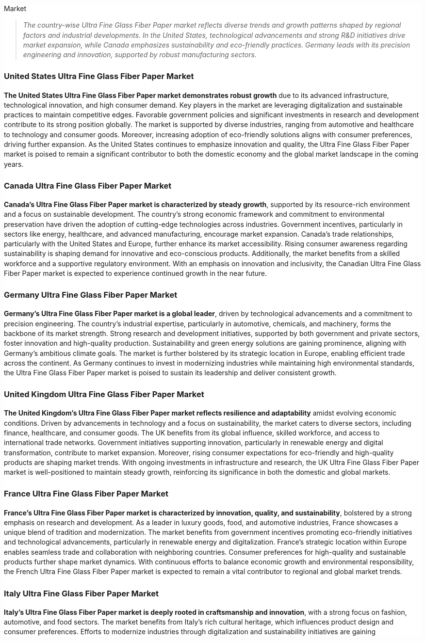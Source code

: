 Market<br /></span></h1><blockquote><p><em><span class="">The country-wise Ultra Fine Glass Fiber Paper market reflects diverse trends and growth patterns shaped by regional factors and industrial developments. In the United States, technological advancements and strong R&amp;D initiatives drive market expansion, while Canada emphasizes sustainability and eco-friendly practices. Germany leads with its precision engineering and innovation, supported by robust manufacturing sectors.</span></em></p></blockquote><h3><strong>United States Ultra Fine Glass Fiber Paper Market</strong></h3><p><strong>The United States Ultra Fine Glass Fiber Paper market demonstrates robust growth</strong> due to its advanced infrastructure, technological innovation, and high consumer demand. Key players in the market are leveraging digitalization and sustainable practices to maintain competitive edges. Favorable government policies and significant investments in research and development contribute to its strong position globally. The market is supported by diverse industries, ranging from automotive and healthcare to technology and consumer goods. Moreover, increasing adoption of eco-friendly solutions aligns with consumer preferences, driving further expansion. As the United States continues to emphasize innovation and quality, the Ultra Fine Glass Fiber Paper market is poised to remain a significant contributor to both the domestic economy and the global market landscape in the coming years.</p><h3><strong>Canada Ultra Fine Glass Fiber Paper Market</strong></h3><p><strong>Canada&rsquo;s Ultra Fine Glass Fiber Paper market is characterized by steady growth</strong>, supported by its resource-rich environment and a focus on sustainable development. The country&rsquo;s strong economic framework and commitment to environmental preservation have driven the adoption of cutting-edge technologies across industries. Government incentives, particularly in sectors like energy, healthcare, and advanced manufacturing, encourage market expansion. Canada&rsquo;s trade relationships, particularly with the United States and Europe, further enhance its market accessibility. Rising consumer awareness regarding sustainability is shaping demand for innovative and eco-conscious products. Additionally, the market benefits from a skilled workforce and a supportive regulatory environment. With an emphasis on innovation and inclusivity, the Canadian Ultra Fine Glass Fiber Paper market is expected to experience continued growth in the near future.</p><h3><strong>Germany Ultra Fine Glass Fiber Paper Market</strong></h3><p><strong>Germany&rsquo;s Ultra Fine Glass Fiber Paper market is a global leader</strong>, driven by technological advancements and a commitment to precision engineering. The country&rsquo;s industrial expertise, particularly in automotive, chemicals, and machinery, forms the backbone of its market strength. Strong research and development initiatives, supported by both government and private sectors, foster innovation and high-quality production. Sustainability and green energy solutions are gaining prominence, aligning with Germany&rsquo;s ambitious climate goals. The market is further bolstered by its strategic location in Europe, enabling efficient trade across the continent. As Germany continues to invest in modernizing industries while maintaining high environmental standards, the Ultra Fine Glass Fiber Paper market is poised to sustain its leadership and deliver consistent growth.</p><h3><strong>United Kingdom Ultra Fine Glass Fiber Paper Market</strong></h3><p><strong>The United Kingdom&rsquo;s Ultra Fine Glass Fiber Paper market reflects resilience and adaptability</strong> amidst evolving economic conditions. Driven by advancements in technology and a focus on sustainability, the market caters to diverse sectors, including finance, healthcare, and consumer goods. The UK benefits from its global influence, skilled workforce, and access to international trade networks. Government initiatives supporting innovation, particularly in renewable energy and digital transformation, contribute to market expansion. Moreover, rising consumer expectations for eco-friendly and high-quality products are shaping market trends. With ongoing investments in infrastructure and research, the UK Ultra Fine Glass Fiber Paper market is well-positioned to maintain steady growth, reinforcing its significance in both the domestic and global markets.</p><h3><strong>France Ultra Fine Glass Fiber Paper Market</strong></h3><p><strong>France&rsquo;s Ultra Fine Glass Fiber Paper market is characterized by innovation, quality, and sustainability</strong>, bolstered by a strong emphasis on research and development. As a leader in luxury goods, food, and automotive industries, France showcases a unique blend of tradition and modernization. The market benefits from government incentives promoting eco-friendly initiatives and technological advancements, particularly in renewable energy and digitalization. France&rsquo;s strategic location within Europe enables seamless trade and collaboration with neighboring countries. Consumer preferences for high-quality and sustainable products further shape market dynamics. With continuous efforts to balance economic growth and environmental responsibility, the French Ultra Fine Glass Fiber Paper market is expected to remain a vital contributor to regional and global market trends.</p><h3><strong>Italy Ultra Fine Glass Fiber Paper Market</strong></h3><p><strong>Italy&rsquo;s Ultra Fine Glass Fiber Paper market is deeply rooted in craftsmanship and innovation</strong>, with a strong focus on fashion, automotive, and food sectors. The market benefits from Italy&rsquo;s rich cultural heritage, which influences product design and consumer preferences. Efforts to modernize industries through digitalization and sustainability initiatives are gaining